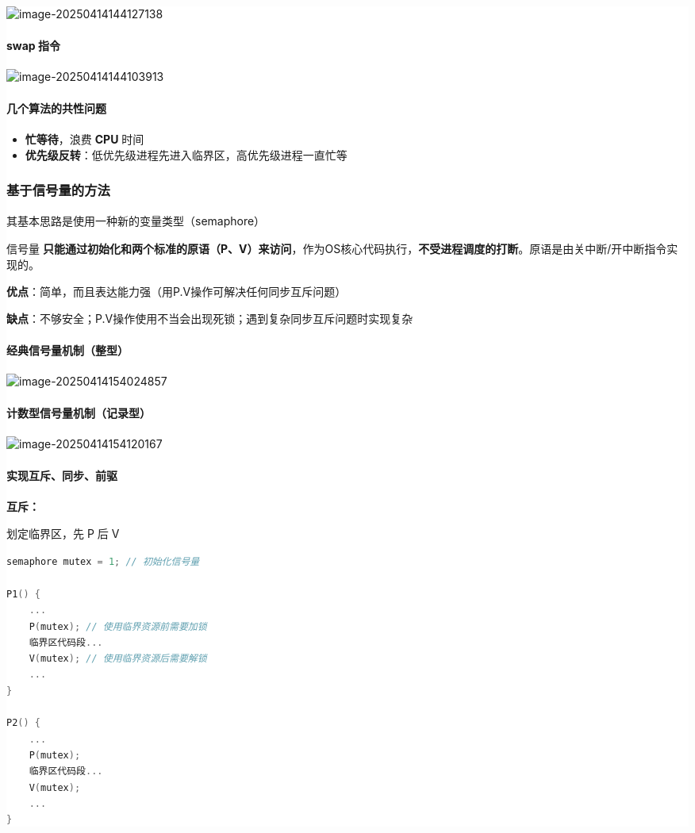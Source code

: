 ![image-20250414144127138](https://circlecoder05.oss-cn-beijing.aliyuncs.com/test/202504141441307.png)



#### swap 指令

![image-20250414144103913](https://circlecoder05.oss-cn-beijing.aliyuncs.com/test/202504141441013.png)



#### 几个算法的共性问题

- **忙等待**，浪费 **CPU** 时间
- **优先级反转**：低优先级进程先进入临界区，高优先级进程一直忙等



### 基于信号量的方法

其基本思路是使用一种新的变量类型（semaphore）

信号量 **只能通过初始化和两个标准的原语（P、V）来访问**，作为OS核心代码执行，**不受进程调度的打断**。原语是由关中断/开中断指令实现的。

**优点**：简单，而且表达能力强（用P.V操作可解决任何同步互斥问题）

**缺点**：不够安全；P.V操作使用不当会出现死锁；遇到复杂同步互斥问题时实现复杂

#### 经典信号量机制（整型）

![image-20250414154024857](https://circlecoder05.oss-cn-beijing.aliyuncs.com/test/202504141540990.png)

#### 计数型信号量机制（记录型）

![image-20250414154120167](https://circlecoder05.oss-cn-beijing.aliyuncs.com/test/202504141541329.png)

#### 实现互斥、同步、前驱

**互斥：**

划定临界区，先 P 后 V

 ```c
 semaphore mutex = 1; // 初始化信号量
 
 P1() {  
     ...  
     P(mutex); // 使用临界资源前需要加锁  
     临界区代码段...  
     V(mutex); // 使用临界资源后需要解锁  
     ...  
 }  
 
 P2() {  
     ...  
     P(mutex);  
     临界区代码段...  
     V(mutex);  
     ...  
 }  
 ```
